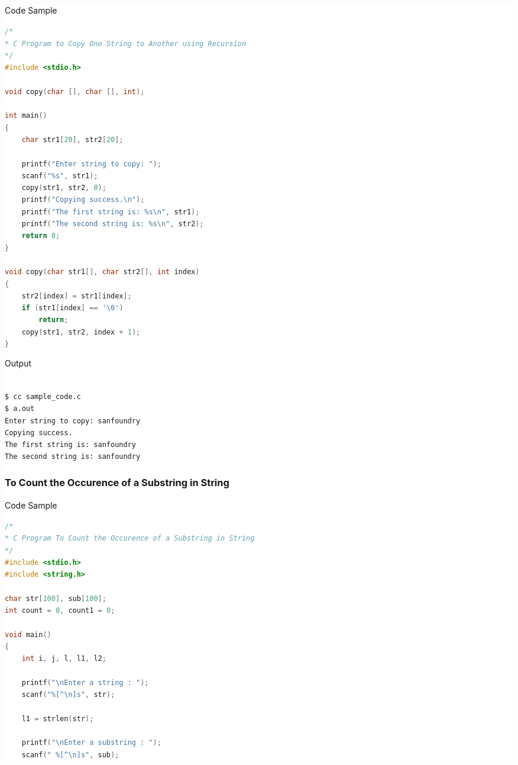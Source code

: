  Code Sample 
```c
/*
* C Program to Copy One String to Another using Recursion
*/
#include <stdio.h>

void copy(char [], char [], int);

int main()
{
    char str1[20], str2[20];

    printf("Enter string to copy: ");
    scanf("%s", str1);
    copy(str1, str2, 0);
    printf("Copying success.\n");
    printf("The first string is: %s\n", str1);
    printf("The second string is: %s\n", str2);
    return 0;
}

void copy(char str1[], char str2[], int index)
{
    str2[index] = str1[index];
    if (str1[index] == '\0')
        return;
    copy(str1, str2, index + 1);
}
```

 Output 
```bash

$ cc sample_code.c 
$ a.out
Enter string to copy: sanfoundry
Copying success.
The first string is: sanfoundry
The second string is: sanfoundry
```
### To Count the Occurence of a Substring in String		

 Code Sample 
```c
/* 
* C Program To Count the Occurence of a Substring in String 
*/
#include <stdio.h>
#include <string.h>

char str[100], sub[100];
int count = 0, count1 = 0;

void main()
{
    int i, j, l, l1, l2;

    printf("\nEnter a string : ");
    scanf("%[^\n]s", str);

    l1 = strlen(str);

    printf("\nEnter a substring : ");
    scanf(" %[^\n]s", sub);
```